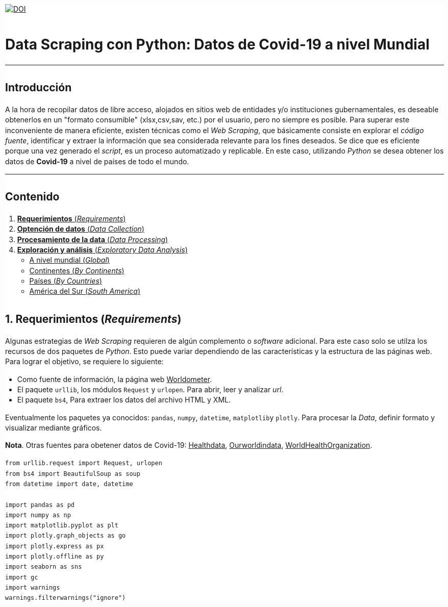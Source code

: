 [![DOI](https://zenodo.org/badge/408010655.svg)](https://zenodo.org/badge/latestdoi/408010655)

# Data Scraping con Python: Datos de Covid-19 a nivel Mundial <a id='a'></a>
---

## Introducción
A la hora de recopilar datos de libre acceso, alojados en sitios web de entidades y/o instituciones gubernamentales, es deseable obtenerlos en un "formato consumible" (xlsx,csv,sav, etc.) por el usuario, pero no siempre es posible. Para superar este inconveniente de manera eficiente, existen técnicas como el *Web Scraping*, que básicamente consiste en explorar el *código fuente*, identificar y extraer la información que sea considerada relevante para los fines deseados. Se dice que es eficiente porque una vez generado el *script*, es un proceso automatizado y replicable.
En este caso, utilizando *Python* se desea obtener los datos de **Covid-19** a nivel de países de todo el mundo.
___

## Contenido
1. [**Requerimientos** (*Requirements*)](#0)
2. [**Optención de datos** (*Data Collection*)](#1)
3. [**Procesamiento de la data** (*Data Processing*)](#2)
4. [**Exploración y análisis** (*Exploratory Data Analysis*)](#3)
    + [A nivel mundial (*Global*)](#3.1)
    + [Continentes (*By Continents*)](#3.2)
    + [Países (*By Countries*)](#3.3)
    + [América del Sur (*South America*)](#3.4)

## 1. Requerimientos (*Requirements*)  <a id='0'></a>

Algunas estrategias de *Web Scraping* requieren de algún complemento o *software* adicional. Para este caso solo se utilza los recursos de dos paquetes de *Python*. Esto puede variar dependiendo de las características y la estructura de las páginas web.  
Para lograr el objetivo, se requiere lo siguiente:
+ Como fuente de información, la página web [Worldometer][1]. 
+ El paquete `urllib`, los módulos `Request` y `urlopen`. Para abrir, leer y analizar *url*. 
+ El paquete `bs4`, Para extraer los datos del archivo HTML y XML.

Eventualmente los paquetes ya conocidos: `pandas`, `numpy`, `datetime`, `matplotlib`y `plotly`. Para procesar la *Data*, definir formato y visualizar mediante gráficos.

**Nota**. Otras fuentes para obetener datos de Covid-19: [Healthdata][2], [Ourworldindata][3], [WorldHealthOrganization][4].


[1]: https://www.worldometers.info/coronavirus/#countries "Worldometers Web Site"
[2]: https://covid19.healthdata.org/global "Healthdata Web Site"
[3]: https://ourworldindata.org/coronavirus "Ourworldindata Web Site"
[4]: https://covid19.who.int/table "World Health Organization Web Site"

```
from urllib.request import Request, urlopen
from bs4 import BeautifulSoup as soup
from datetime import date, datetime

import pandas as pd
import numpy as np
import matplotlib.pyplot as plt
import plotly.graph_objects as go
import plotly.express as px
import plotly.offline as py
import seaborn as sns 
import gc 
import warnings
warnings.filterwarnings("ignore")
```
